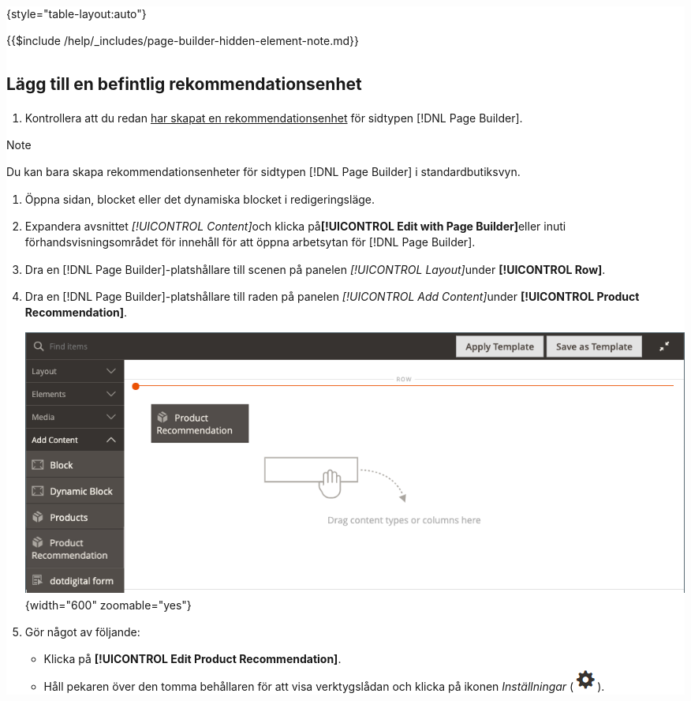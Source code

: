 {style="table-layout:auto"}

{{$include /help/_includes/page-builder-hidden-element-note.md}}

## Lägg till en befintlig rekommendationsenhet

1. Kontrollera att du redan [har skapat en rekommendationsenhet](https://experienceleague.adobe.com/sv/docs/commerce/product-recommendations/admin/create) för sidtypen [!DNL Page Builder].

>[!NOTE]
>
>Du kan bara skapa rekommendationsenheter för sidtypen [!DNL Page Builder] i standardbutiksvyn.

1. Öppna sidan, blocket eller det dynamiska blocket i redigeringsläge.

1. Expandera avsnittet _[!UICONTROL Content]_&#x200B;och klicka på&#x200B;**[!UICONTROL Edit with Page Builder]**&#x200B;eller inuti förhandsvisningsområdet för innehåll för att öppna arbetsytan för [!DNL Page Builder].

1. Dra en [!DNL Page Builder]-platshållare till scenen på panelen _[!UICONTROL Layout]_&#x200B;under **[!UICONTROL Row]**.

1. Dra en [!DNL Page Builder]-platshållare till raden på panelen _[!UICONTROL Add Content]_&#x200B;under **[!UICONTROL Product Recommendation]**.

   ![Lägger till produktrekommendationens innehållstyp](./assets/pb-add-prex-drag.png){width="600" zoomable="yes"}

1. Gör något av följande:

   - Klicka på **[!UICONTROL Edit Product Recommendation]**.
   - Håll pekaren över den tomma behållaren för att visa verktygslådan och klicka på ikonen _Inställningar_ (![Inställningar-ikon](./assets/pb-icon-settings.png)).
